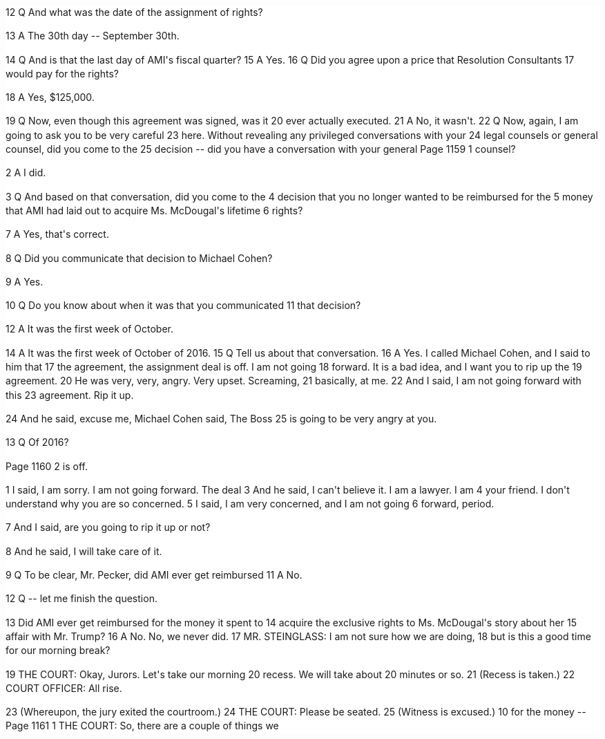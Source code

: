 12 Q And what was the date of the assignment of rights?

13 A The 30th day -- September 30th.

14 Q And is that the last day of AMI's fiscal quarter? 15 A Yes. 16 Q Did you agree upon a price that Resolution Consultants 17 would pay for the rights?

18 A Yes, $125,000.

19 Q Now, even though this agreement was signed, was it 20 ever actually executed. 21 A No, it wasn't. 22 Q Now, again, I am going to ask you to be very careful 23 here. Without revealing any privileged conversations with your 24 legal counsels or general counsel, did you come to the 25 decision -- did you have a conversation with your general Page 1159 1 counsel?

2 A I did.

3 Q And based on that conversation, did you come to the 4 decision that you no longer wanted to be reimbursed for the 5 money that AMI had laid out to acquire Ms. McDougal's lifetime 6 rights?

7 A Yes, that's correct.

8 Q Did you communicate that decision to Michael Cohen?

9 A Yes.

10 Q Do you know about when it was that you communicated 11 that decision?

12 A It was the first week of October.

14 A It was the first week of October of 2016. 15 Q Tell us about that conversation. 16 A Yes. I called Michael Cohen, and I said to him that 17 the agreement, the assignment deal is off. I am not going 18 forward. It is a bad idea, and I want you to rip up the 19 agreement. 20 He was very, very, angry. Very upset. Screaming, 21 basically, at me. 22 And I said, I am not going forward with this 23 agreement. Rip it up.

24 And he said, excuse me, Michael Cohen said, The Boss 25 is going to be very angry at you.

13 Q Of 2016?

Page 1160 2 is off.

1 I said, I am sorry. I am not going forward. The deal 3 And he said, I can't believe it. I am a lawyer. I am 4 your friend. I don't understand why you are so concerned. 5 I said, I am very concerned, and I am not going 6 forward, period.

7 And I said, are you going to rip it up or not?

8 And he said, I will take care of it.

9 Q To be clear, Mr. Pecker, did AMI ever get reimbursed 11 A No.

12 Q -- let me finish the question.

13 Did AMI ever get reimbursed for the money it spent to 14 acquire the exclusive rights to Ms. McDougal's story about her 15 affair with Mr. Trump? 16 A No. No, we never did. 17 MR. STEINGLASS: I am not sure how we are doing, 18 but is this a good time for our morning break?

19 THE COURT: Okay, Jurors. Let's take our morning 20 recess. We will take about 20 minutes or so. 21 (Recess is taken.) 22 COURT OFFICER: All rise.

23 (Whereupon, the jury exited the courtroom.)
24 THE COURT: Please be seated. 25 (Witness is excused.)
10 for the money --
Page 1161 1 THE COURT: So, there are a couple of things we
